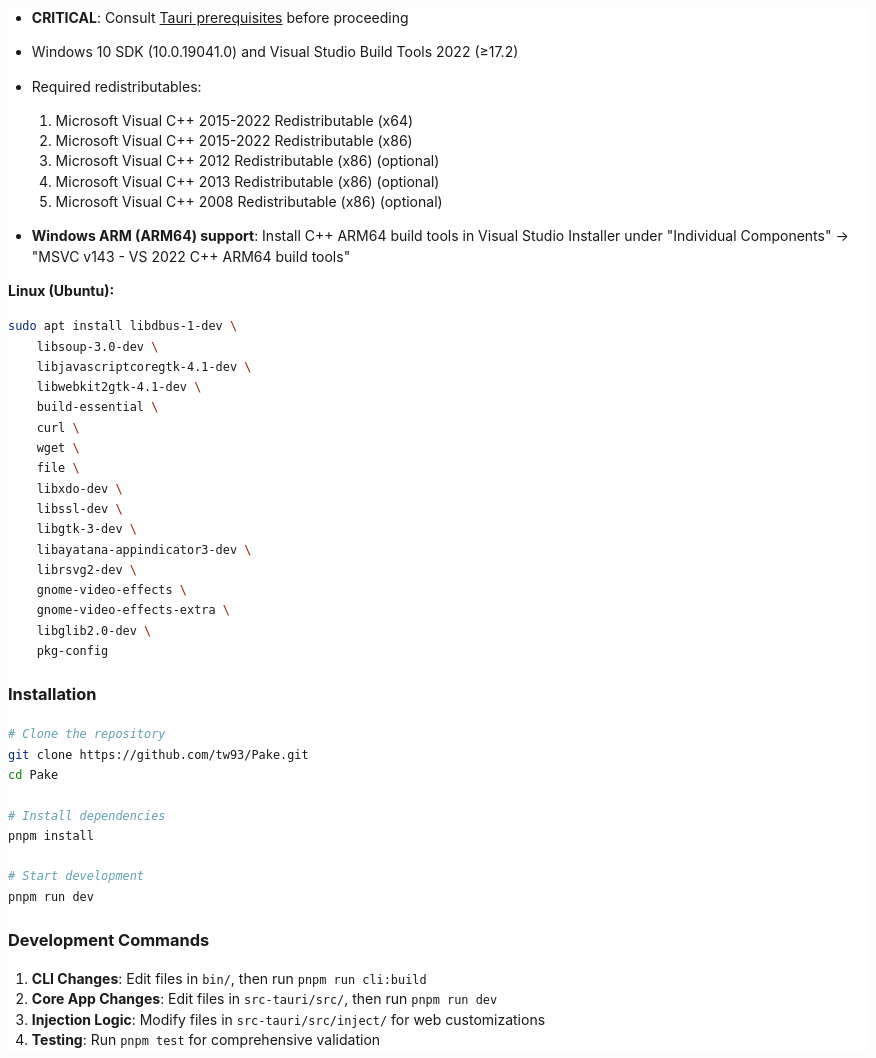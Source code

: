 - **CRITICAL**: Consult [Tauri prerequisites](https://tauri.app/start/prerequisites/) before proceeding
- Windows 10 SDK (10.0.19041.0) and Visual Studio Build Tools 2022 (≥17.2)
- Required redistributables:
  1. Microsoft Visual C++ 2015-2022 Redistributable (x64)
  2. Microsoft Visual C++ 2015-2022 Redistributable (x86)
  3. Microsoft Visual C++ 2012 Redistributable (x86) (optional)
  4. Microsoft Visual C++ 2013 Redistributable (x86) (optional)
  5. Microsoft Visual C++ 2008 Redistributable (x86) (optional)

- **Windows ARM (ARM64) support**: Install C++ ARM64 build tools in Visual Studio Installer under "Individual Components" → "MSVC v143 - VS 2022 C++ ARM64 build tools"

**Linux (Ubuntu):**

```bash
sudo apt install libdbus-1-dev \
    libsoup-3.0-dev \
    libjavascriptcoregtk-4.1-dev \
    libwebkit2gtk-4.1-dev \
    build-essential \
    curl \
    wget \
    file \
    libxdo-dev \
    libssl-dev \
    libgtk-3-dev \
    libayatana-appindicator3-dev \
    librsvg2-dev \
    gnome-video-effects \
    gnome-video-effects-extra \
    libglib2.0-dev \
    pkg-config
```

### Installation

```bash
# Clone the repository
git clone https://github.com/tw93/Pake.git
cd Pake

# Install dependencies
pnpm install

# Start development
pnpm run dev
```

### Development Commands

1. **CLI Changes**: Edit files in `bin/`, then run `pnpm run cli:build`
2. **Core App Changes**: Edit files in `src-tauri/src/`, then run `pnpm run dev`
3. **Injection Logic**: Modify files in `src-tauri/src/inject/` for web customizations
4. **Testing**: Run `pnpm test` for comprehensive validation

